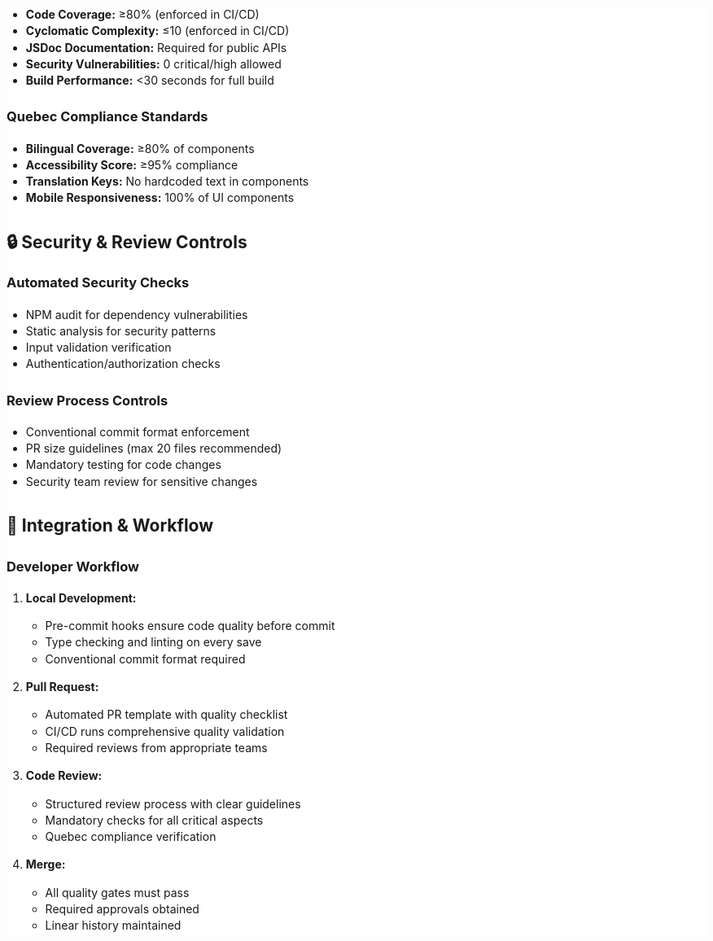- **Code Coverage:** ≥80% (enforced in CI/CD)
- **Cyclomatic Complexity:** ≤10 (enforced in CI/CD)
- **JSDoc Documentation:** Required for public APIs
- **Security Vulnerabilities:** 0 critical/high allowed
- **Build Performance:** <30 seconds for full build

### Quebec Compliance Standards

- **Bilingual Coverage:** ≥80% of components
- **Accessibility Score:** ≥95% compliance
- **Translation Keys:** No hardcoded text in components
- **Mobile Responsiveness:** 100% of UI components

## 🔒 Security & Review Controls

### Automated Security Checks

- NPM audit for dependency vulnerabilities
- Static analysis for security patterns
- Input validation verification
- Authentication/authorization checks

### Review Process Controls

- Conventional commit format enforcement
- PR size guidelines (max 20 files recommended)
- Mandatory testing for code changes
- Security team review for sensitive changes

## 🚀 Integration & Workflow

### Developer Workflow

1. **Local Development:**
   - Pre-commit hooks ensure code quality before commit
   - Type checking and linting on every save
   - Conventional commit format required

2. **Pull Request:**
   - Automated PR template with quality checklist
   - CI/CD runs comprehensive quality validation
   - Required reviews from appropriate teams

3. **Code Review:**
   - Structured review process with clear guidelines
   - Mandatory checks for all critical aspects
   - Quebec compliance verification

4. **Merge:**
   - All quality gates must pass
   - Required approvals obtained
   - Linear history maintained

